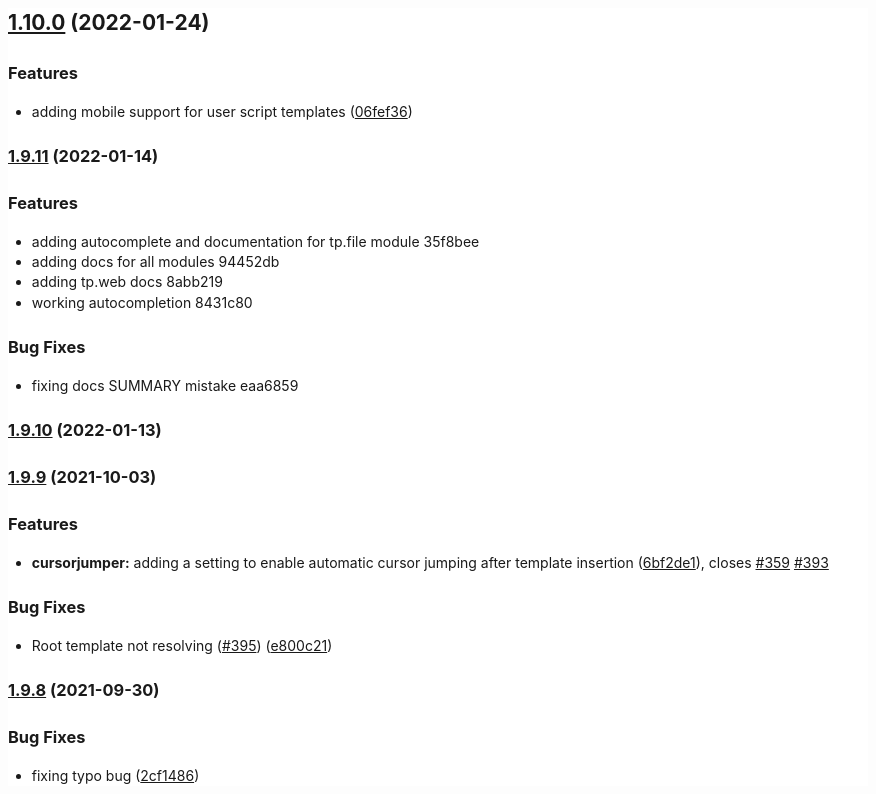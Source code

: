 ## [1.10.0](https://github.com/SilentVoid13/Templater/compare/1.9.11...1.10.0) (2022-01-24)


### Features

* adding mobile support for user script templates ([06fef36](https://github.com/SilentVoid13/Templater/commit/06fef36c66fe52fcdc7bec3f23db0beff1c3dca8))

### [1.9.11](///compare/1.9.10...1.9.11) (2022-01-14)


### Features

* adding autocomplete and documentation for tp.file module 35f8bee
* adding docs for all modules 94452db
* adding tp.web docs 8abb219
* working autocompletion 8431c80


### Bug Fixes

* fixing docs SUMMARY mistake eaa6859

### [1.9.10](https://github.com/SilentVoid13/Templater/compare/1.9.9...1.9.10) (2022-01-13)

### [1.9.9](https://github.com/SilentVoid13/Templater/compare/1.9.8...1.9.9) (2021-10-03)


### Features

* **cursorjumper:** adding a setting to enable automatic cursor jumping after template insertion ([6bf2de1](https://github.com/SilentVoid13/Templater/commit/6bf2de174b4a8fbb187a3be8571288d037561524)), closes [#359](https://github.com/SilentVoid13/Templater/issues/359) [#393](https://github.com/SilentVoid13/Templater/issues/393)


### Bug Fixes

* Root template not resolving ([#395](https://github.com/SilentVoid13/Templater/issues/395)) ([e800c21](https://github.com/SilentVoid13/Templater/commit/e800c21ed0fa346fd02b5290458d70791ee6d20e))

### [1.9.8](https://github.com/SilentVoid13/Templater/compare/1.9.7...1.9.8) (2021-09-30)


### Bug Fixes

* fixing typo bug ([2cf1486](https://github.com/SilentVoid13/Templater/commit/2cf148608c4460446d62c8d16f5bc2f7f1aeffea))

